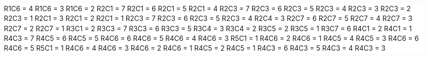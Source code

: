 R1C6 = 4
R1C6 = 3
R1C6 = 2
R2C1 = 7
R2C1 = 6
R2C1 = 5
R2C1 = 4
R2C3 = 7
R2C3 = 6
R2C3 = 5
R2C3 = 4
R2C3 = 3
R2C3 = 2
R2C3 = 1
R2C1 = 3
R2C1 = 2
R2C1 = 1
R2C3 = 7
R2C3 = 6
R2C3 = 5
R2C3 = 4
R2C4 = 3
R2C7 = 6
R2C7 = 5
R2C7 = 4
R2C7 = 3
R2C7 = 2
R2C7 = 1
R3C1 = 2
R3C3 = 7
R3C3 = 6
R3C3 = 5
R3C4 = 3
R3C4 = 2
R3C5 = 2
R3C5 = 1
R3C7 = 6
R4C1 = 2
R4C1 = 1
R4C3 = 7
R4C5 = 6
R4C5 = 5
R4C6 = 6
R4C6 = 5
R4C6 = 4
R4C6 = 3
R5C1 = 1
R4C6 = 2
R4C6 = 1
R4C5 = 4
R4C5 = 3
R4C6 = 6
R4C6 = 5
R5C1 = 1
R4C6 = 4
R4C6 = 3
R4C6 = 2
R4C6 = 1
R4C5 = 2
R4C5 = 1
R4C3 = 6
R4C3 = 5
R4C3 = 4
R4C3 = 3